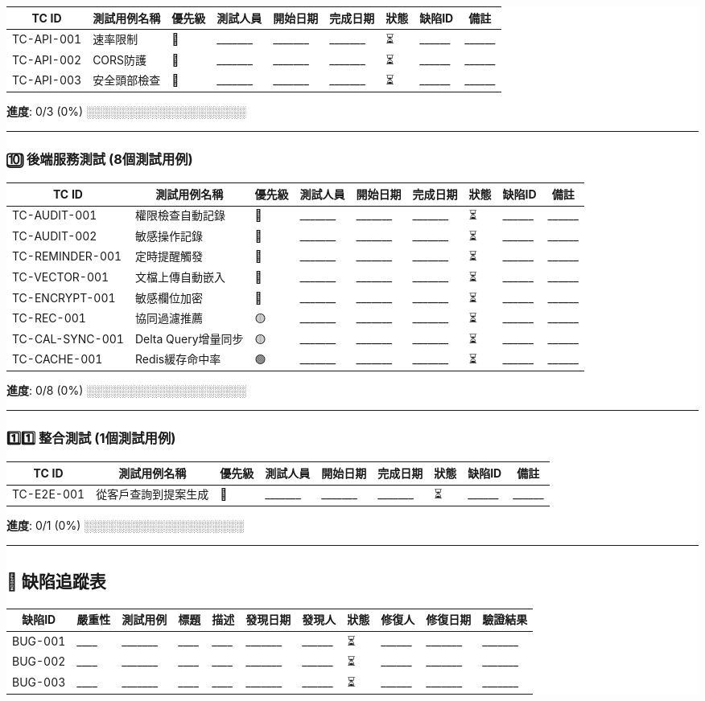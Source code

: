 | TC ID | 測試用例名稱 | 優先級 | 測試人員 | 開始日期 | 完成日期 | 狀態 | 缺陷ID | 備註 |
|-------|------------|--------|---------|---------|---------|------|--------|------|
| TC-API-001 | 速率限制 | 🔴 | _______ | _______ | _______ | ⏳ | ______ | ______ |
| TC-API-002 | CORS防護 | 🔴 | _______ | _______ | _______ | ⏳ | ______ | ______ |
| TC-API-003 | 安全頭部檢查 | 🔴 | _______ | _______ | _______ | ⏳ | ______ | ______ |

**進度**: 0/3 (0%) ░░░░░░░░░░░░░░░░░░░░

---

### 🔟 後端服務測試 (8個測試用例)

| TC ID | 測試用例名稱 | 優先級 | 測試人員 | 開始日期 | 完成日期 | 狀態 | 缺陷ID | 備註 |
|-------|------------|--------|---------|---------|---------|------|--------|------|
| TC-AUDIT-001 | 權限檢查自動記錄 | 🔴 | _______ | _______ | _______ | ⏳ | ______ | ______ |
| TC-AUDIT-002 | 敏感操作記錄 | 🔴 | _______ | _______ | _______ | ⏳ | ______ | ______ |
| TC-REMINDER-001 | 定時提醒觸發 | 🔴 | _______ | _______ | _______ | ⏳ | ______ | ______ |
| TC-VECTOR-001 | 文檔上傳自動嵌入 | 🔴 | _______ | _______ | _______ | ⏳ | ______ | ______ |
| TC-ENCRYPT-001 | 敏感欄位加密 | 🔴 | _______ | _______ | _______ | ⏳ | ______ | ______ |
| TC-REC-001 | 協同過濾推薦 | 🟡 | _______ | _______ | _______ | ⏳ | ______ | ______ |
| TC-CAL-SYNC-001 | Delta Query增量同步 | 🟡 | _______ | _______ | _______ | ⏳ | ______ | ______ |
| TC-CACHE-001 | Redis緩存命中率 | 🟢 | _______ | _______ | _______ | ⏳ | ______ | ______ |

**進度**: 0/8 (0%) ░░░░░░░░░░░░░░░░░░░░

---

### 1️⃣1️⃣ 整合測試 (1個測試用例)

| TC ID | 測試用例名稱 | 優先級 | 測試人員 | 開始日期 | 完成日期 | 狀態 | 缺陷ID | 備註 |
|-------|------------|--------|---------|---------|---------|------|--------|------|
| TC-E2E-001 | 從客戶查詢到提案生成 | 🔴 | _______ | _______ | _______ | ⏳ | ______ | ______ |

**進度**: 0/1 (0%) ░░░░░░░░░░░░░░░░░░░░

---

## 🐛 缺陷追蹤表

| 缺陷ID | 嚴重性 | 測試用例 | 標題 | 描述 | 發現日期 | 發現人 | 狀態 | 修復人 | 修復日期 | 驗證結果 |
|--------|--------|---------|------|------|---------|--------|------|--------|---------|---------|
| BUG-001 | ____ | _______ | ____ | ____ | _______ | ______ | ⏳ | ______ | _______ | _______ |
| BUG-002 | ____ | _______ | ____ | ____ | _______ | ______ | ⏳ | ______ | _______ | _______ |
| BUG-003 | ____ | _______ | ____ | ____ | _______ | ______ | ⏳ | ______ | _______ | _______ |
